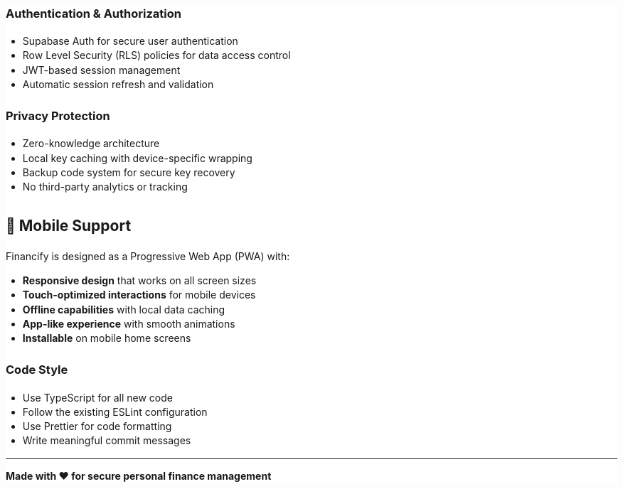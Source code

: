 ### Authentication & Authorization
- Supabase Auth for secure user authentication
- Row Level Security (RLS) policies for data access control
- JWT-based session management
- Automatic session refresh and validation

### Privacy Protection
- Zero-knowledge architecture
- Local key caching with device-specific wrapping
- Backup code system for secure key recovery
- No third-party analytics or tracking

## 📱 Mobile Support

Financify is designed as a Progressive Web App (PWA) with:
- **Responsive design** that works on all screen sizes
- **Touch-optimized interactions** for mobile devices
- **Offline capabilities** with local data caching
- **App-like experience** with smooth animations
- **Installable** on mobile home screens

### Code Style
- Use TypeScript for all new code
- Follow the existing ESLint configuration
- Use Prettier for code formatting
- Write meaningful commit messages

---

**Made with ❤️ for secure personal finance management**